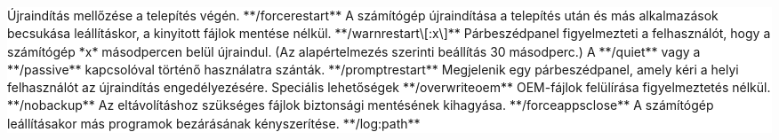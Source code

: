 <td style="border:1px solid black;">
Újraindítás mellőzése a telepítés végén.
</td>
</tr>
<tr>
<td style="border:1px solid black;">
**/forcerestart**
</td>
<td style="border:1px solid black;">
A számítógép újraindítása a telepítés után és más alkalmazások becsukása leállításkor, a kinyitott fájlok mentése nélkül.
</td>
</tr>
<tr class="alternateRow">
<td style="border:1px solid black;">
**/warnrestart\[:x\]**
</td>
<td style="border:1px solid black;">
Párbeszédpanel figyelmezteti a felhasználót, hogy a számítógép *x* másodpercen belül újraindul. (Az alapértelmezés szerinti beállítás 30 másodperc.) A **/quiet** vagy a **/passive** kapcsolóval történő használatra szánták.
</td>
</tr>
<tr>
<td style="border:1px solid black;">
**/promptrestart**
</td>
<td style="border:1px solid black;">
Megjelenik egy párbeszédpanel, amely kéri a helyi felhasználót az újraindítás engedélyezésére.
</td>
</tr>
<tr>
<th colspan="2">
Speciális lehetőségek
</th>
</tr>
<tr class="alternateRow">
<td style="border:1px solid black;">
**/overwriteoem**
</td>
<td style="border:1px solid black;">
OEM-fájlok felülírása figyelmeztetés nélkül.
</td>
</tr>
<tr>
<td style="border:1px solid black;">
**/nobackup**
</td>
<td style="border:1px solid black;">
Az eltávolításhoz szükséges fájlok biztonsági mentésének kihagyása.
</td>
</tr>
<tr class="alternateRow">
<td style="border:1px solid black;">
**/forceappsclose**
</td>
<td style="border:1px solid black;">
A számítógép leállításakor más programok bezárásának kényszerítése.
</td>
</tr>
<tr>
<td style="border:1px solid black;">
**/log:path**
</td>